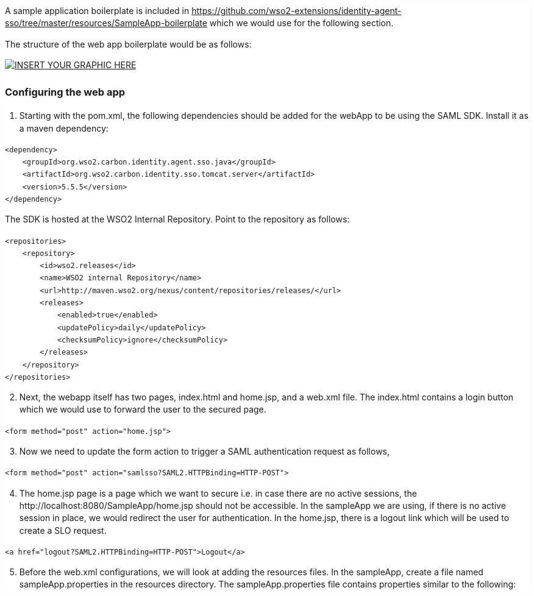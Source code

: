 A sample application boilerplate is included in https://github.com/wso2-extensions/identity-agent-sso/tree/master/resources/SampleApp-boilerplate which we would use for the following section. 

The structure of the web app boilerplate would be as follows:

[![INSERT YOUR GRAPHIC HERE](https://miro.medium.com/max/1400/1*M9-eI8gcUugJD_6u7PXN1Q.png)]()

### Configuring the web app

1. Starting with the pom.xml, the following dependencies should be added for the webApp to be using the SAML SDK.
Install it as a maven dependency:
```
<dependency>
    <groupId>org.wso2.carbon.identity.agent.sso.java</groupId>
    <artifactId>org.wso2.carbon.identity.sso.tomcat.server</artifactId>
    <version>5.5.5</version>
</dependency>
```
The SDK is hosted at the WSO2 Internal Repository. Point to the repository as follows:


```
<repositories>
    <repository>
        <id>wso2.releases</id>
        <name>WSO2 internal Repository</name>
        <url>http://maven.wso2.org/nexus/content/repositories/releases/</url>
        <releases>
            <enabled>true</enabled>
            <updatePolicy>daily</updatePolicy>
            <checksumPolicy>ignore</checksumPolicy>
        </releases>
    </repository>
</repositories>
```
2. Next, the webapp itself has two pages, index.html and home.jsp, and a web.xml file.
The index.html contains a login button which we would use to forward the user to the secured page.

`<form method="post" action="home.jsp">`

3. Now we need to update the form action to trigger a SAML authentication request as follows,

`<form method="post" action="samlsso?SAML2.HTTPBinding=HTTP-POST">`

4. The home.jsp page is a page which we want to secure i.e. in case there are no active sessions, the http://localhost:8080/SampleApp/home.jsp should not be accessible. In the sampleApp we are using, if there is no active session in
 place, we would redirect the user for authentication. In the home.jsp, there is a logout link which will be used to
  create a SLO request.

`<a href="logout?SAML2.HTTPBinding=HTTP-POST">Logout</a>`

5. Before the web.xml configurations, we will look at adding the resources files.
In the sampleApp, create a file named sampleApp.properties in the resources directory. The sampleApp.properties file
 contains properties similar to the following:
